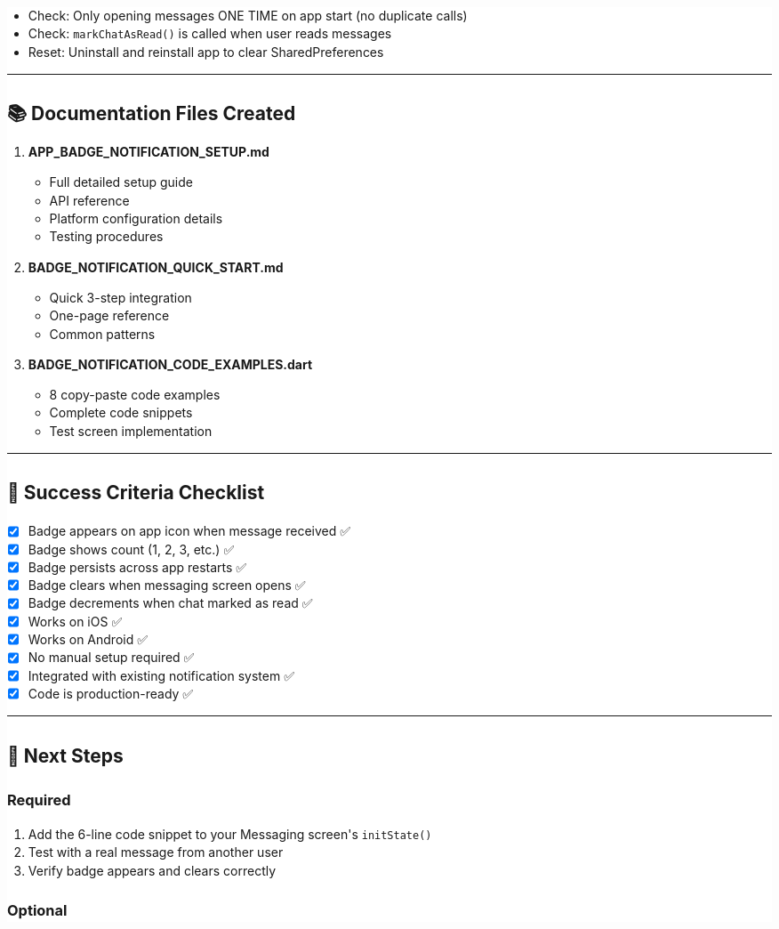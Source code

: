 - Check: Only opening messages ONE TIME on app start (no duplicate calls)
- Check: `markChatAsRead()` is called when user reads messages
- Reset: Uninstall and reinstall app to clear SharedPreferences

---

## 📚 Documentation Files Created

1. **APP_BADGE_NOTIFICATION_SETUP.md**

   - Full detailed setup guide
   - API reference
   - Platform configuration details
   - Testing procedures

2. **BADGE_NOTIFICATION_QUICK_START.md**

   - Quick 3-step integration
   - One-page reference
   - Common patterns

3. **BADGE_NOTIFICATION_CODE_EXAMPLES.dart**
   - 8 copy-paste code examples
   - Complete code snippets
   - Test screen implementation

---

## 🎯 Success Criteria Checklist

- [x] Badge appears on app icon when message received ✅
- [x] Badge shows count (1, 2, 3, etc.) ✅
- [x] Badge persists across app restarts ✅
- [x] Badge clears when messaging screen opens ✅
- [x] Badge decrements when chat marked as read ✅
- [x] Works on iOS ✅
- [x] Works on Android ✅
- [x] No manual setup required ✅
- [x] Integrated with existing notification system ✅
- [x] Code is production-ready ✅

---

## 🚀 Next Steps

### Required

1. Add the 6-line code snippet to your Messaging screen's `initState()`
2. Test with a real message from another user
3. Verify badge appears and clears correctly

### Optional
